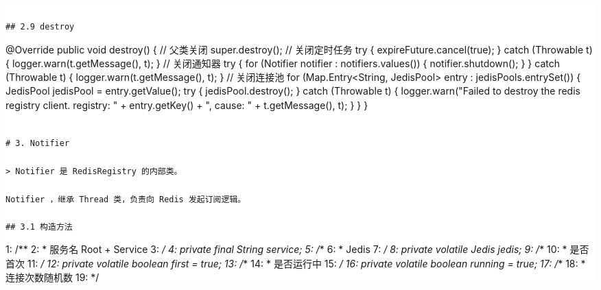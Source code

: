 ```

## 2.9 destroy

```
@Override
public void destroy() {
    // 父类关闭
    super.destroy();
    // 关闭定时任务
    try {
        expireFuture.cancel(true);
    } catch (Throwable t) {
        logger.warn(t.getMessage(), t);
    }
    // 关闭通知器
    try {
        for (Notifier notifier : notifiers.values()) {
            notifier.shutdown();
        }
    } catch (Throwable t) {
        logger.warn(t.getMessage(), t);
    }
    // 关闭连接池
    for (Map.Entry<String, JedisPool> entry : jedisPools.entrySet()) {
        JedisPool jedisPool = entry.getValue();
        try {
            jedisPool.destroy();
        } catch (Throwable t) {
            logger.warn("Failed to destroy the redis registry client. registry: " + entry.getKey() + ", cause: " + t.getMessage(), t);
        }
    }
}
```

# 3. Notifier

> Notifier 是 RedisRegistry 的内部类。

Notifier ，继承 Thread 类，负责向 Redis 发起订阅逻辑。

## 3.1 构造方法

```
 1: /**
 2:  * 服务名 Root + Service
 3:  */
 4: private final String service;
 5: /**
 6:  * Jedis
 7:  */
 8: private volatile Jedis jedis;
 9: /**
10:  * 是否首次
11:  */
12: private volatile boolean first = true;
13: /**
14:  * 是否运行中
15:  */
16: private volatile boolean running = true;
17: /**
18:  * 连接次数随机数
19:  */